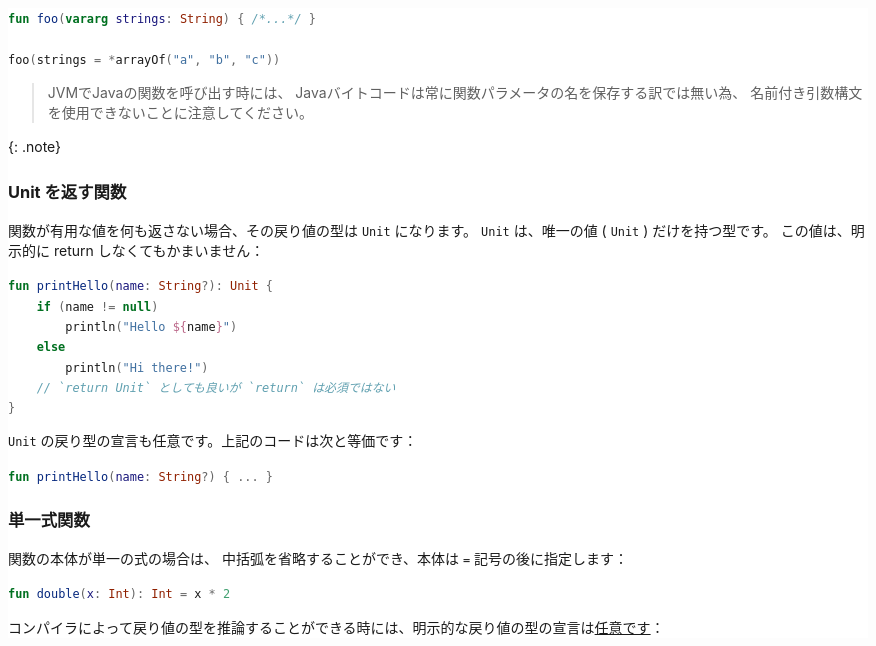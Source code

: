 ```kotlin
fun foo(vararg strings: String) { /*...*/ }

foo(strings = *arrayOf("a", "b", "c"))
```

> JVMでJavaの関数を呼び出す時には、
> Javaバイトコードは常に関数パラメータの名を保存する訳では無い為、
> 名前付き引数構文を使用できないことに注意してください。
>
{: .note}



### Unit を返す関数



関数が有用な値を何も返さない場合、その戻り値の型は `Unit` になります。 
`Unit` は、唯一の値 ( `Unit` ) だけを持つ型です。
この値は、明示的に return しなくてもかまいません：



``` kotlin
fun printHello(name: String?): Unit {
    if (name != null)
        println("Hello ${name}")
    else
        println("Hi there!")
    // `return Unit` としても良いが `return` は必須ではない
}
```



`Unit` の戻り型の宣言も任意です。上記のコードは次と等価です：



``` kotlin
fun printHello(name: String?) { ... }
```



### 単一式関数



関数の本体が単一の式の場合は、
中括弧を省略することができ、本体は `=` 記号の後に指定します：



``` kotlin
fun double(x: Int): Int = x * 2
```



コンパイラによって戻り値の型を推論することができる時には、明示的な戻り値の型の宣言は[任意です](#明示的な戻り値の型)：


